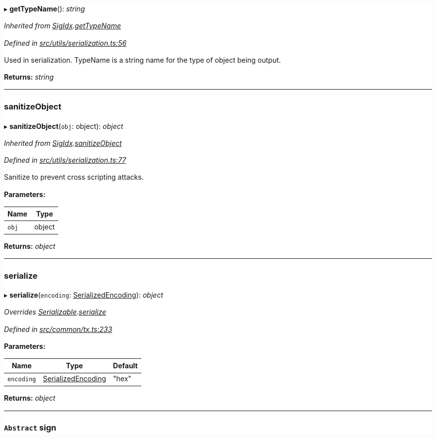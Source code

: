 ▸ **getTypeName**(): _string_

_Inherited from [SigIdx](common_signature.sigidx).[getTypeName](common_signature.sigidx#gettypename)_

_Defined in [src/utils/serialization.ts:56](https://github.com/chain4travel/caminojs/blob/3883166/src/utils/serialization.ts#L56)_

Used in serialization. TypeName is a string name for the type of object being output.

**Returns:** _string_

---

### sanitizeObject

▸ **sanitizeObject**(`obj`: object): _object_

_Inherited from [SigIdx](common_signature.sigidx).[sanitizeObject](common_signature.sigidx#sanitizeobject)_

_Defined in [src/utils/serialization.ts:77](https://github.com/chain4travel/caminojs/blob/3883166/src/utils/serialization.ts#L77)_

Sanitize to prevent cross scripting attacks.

**Parameters:**

| Name  | Type   |
| ----- | ------ |
| `obj` | object |

**Returns:** _object_

---

### serialize

▸ **serialize**(`encoding`: [SerializedEncoding](../modules/utils_serialization#serializedencoding)): _object_

_Overrides [Serializable](utils_serialization.serializable).[serialize](utils_serialization.serializable#serialize)_

_Defined in [src/common/tx.ts:233](https://github.com/chain4travel/caminojs/blob/3883166/src/common/tx.ts#L233)_

**Parameters:**

| Name       | Type                                                                    | Default |
| ---------- | ----------------------------------------------------------------------- | ------- |
| `encoding` | [SerializedEncoding](../modules/utils_serialization#serializedencoding) | "hex"   |

**Returns:** _object_

---

### `Abstract` sign
